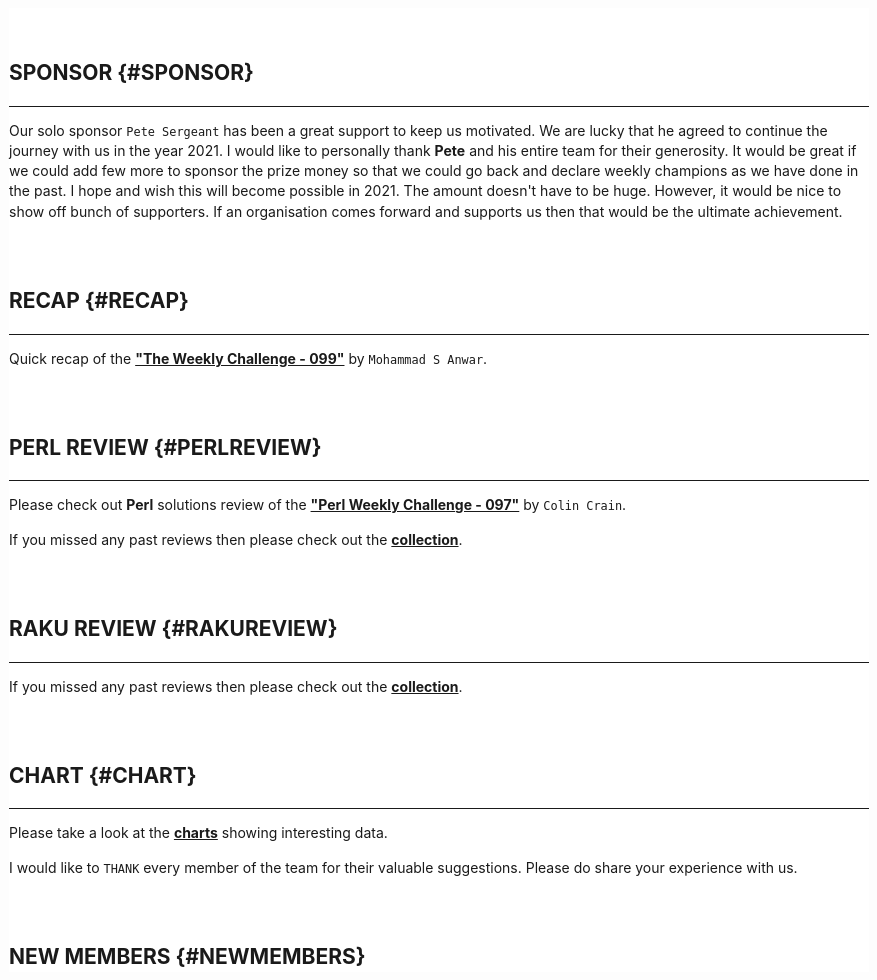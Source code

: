 <br>

## SPONSOR {#SPONSOR}
***

Our solo sponsor `Pete Sergeant` has been a great support to keep us motivated. We are lucky that he agreed to continue the journey with us in the year 2021. I would like to personally thank **Pete** and his entire team for their generosity. It would be great if we could add few more to sponsor the prize money so that we could go back and declare weekly champions as we have done in the past. I hope and wish this will become possible in 2021. The amount doesn't have to be huge. However, it would be nice to show off bunch of supporters. If an organisation comes forward and supports us then that would be the ultimate achievement.

<br>

## RECAP {#RECAP}
***

Quick recap of the [**"The Weekly Challenge - 099"**](/blog/recap-challenge-099) by `Mohammad S Anwar`.

<br>

## PERL REVIEW {#PERLREVIEW}
***

Please check out **Perl** solutions review of the **["Perl Weekly Challenge - 097"](/blog/review-challenge-097)** by `Colin Crain`.

If you missed any past reviews then please check out the [**collection**](/p5-reviews).

<br>

## RAKU REVIEW {#RAKUREVIEW}
***

If you missed any past reviews then please check out the [**collection**](/p6-reviews).

<br>

## CHART {#CHART}
***

Please take a look at the [**charts**](/chart) showing interesting data.

I would like to `THANK` every member of the team for their valuable suggestions. Please do share your experience with us.

<br>

## NEW MEMBERS {#NEWMEMBERS}
